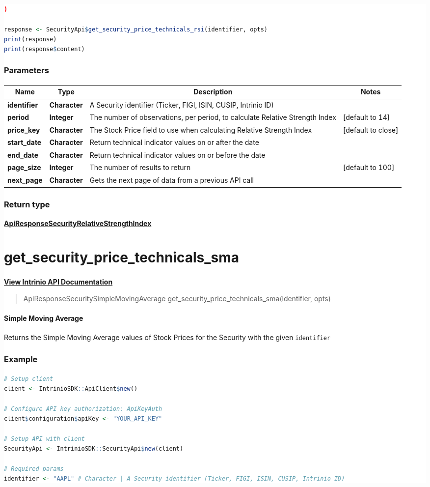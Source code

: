 ```r
)

response <- SecurityApi$get_security_price_technicals_rsi(identifier, opts)
print(response)
print(response$content)
```

[//]: # (END_CODE_EXAMPLE)

[//]: # (START_DEFINITION)

### Parameters

[//]: # (START_PARAMETERS)




Name | Type | Description  | Notes
------------- | ------------- | ------------- | -------------
 **identifier** | **Character**| A Security identifier (Ticker, FIGI, ISIN, CUSIP, Intrinio ID) | 
 **period** | **Integer**| The number of observations, per period, to calculate Relative Strength Index | [default to 14]
 **price_key** | **Character**| The Stock Price field to use when calculating Relative Strength Index | [default to close]
 **start_date** | **Character**| Return technical indicator values on or after the date | 
 **end_date** | **Character**| Return technical indicator values on or before the date | 
 **page_size** | **Integer**| The number of results to return | [default to 100]
 **next_page** | **Character**| Gets the next page of data from a previous API call | 

[//]: # (END_PARAMETERS)

### Return type

[**ApiResponseSecurityRelativeStrengthIndex**](ApiResponseSecurityRelativeStrengthIndex.md)

[//]: # (END_OPERATION)


[//]: # (START_OPERATION)

[//]: # (CLASS:IntrinioSDK::SecurityApi)

[//]: # (METHOD:get_security_price_technicals_sma)

[//]: # (RETURN_TYPE:::ApiResponseSecuritySimpleMovingAverage)

[//]: # (RETURN_TYPE_KIND:object)

[//]: # (RETURN_TYPE_DOC:ApiResponseSecuritySimpleMovingAverage.md)

[//]: # (OPERATION:get_security_price_technicals_sma_v2)

[//]: # (ENDPOINT:/securities/{identifier}/prices/technicals/sma)

[//]: # (DOCUMENT_LINK:SecurityApi.md#get_security_price_technicals_sma)

# **get_security_price_technicals_sma**

[**View Intrinio API Documentation**](https://docs.intrinio.com/documentation/r/get_security_price_technicals_sma_v2)

[//]: # (START_OVERVIEW)

> ApiResponseSecuritySimpleMovingAverage get_security_price_technicals_sma(identifier, opts)

#### Simple Moving Average


Returns the Simple Moving Average values of Stock Prices for the Security with the given `identifier`

[//]: # (END_OVERVIEW)

### Example

[//]: # (START_CODE_EXAMPLE)
```r
# Setup client
client <- IntrinioSDK::ApiClient$new()

# Configure API key authorization: ApiKeyAuth
client$configuration$apiKey <- "YOUR_API_KEY"

# Setup API with client
SecurityApi <- IntrinioSDK::SecurityApi$new(client)

# Required params
identifier <- "AAPL" # Character | A Security identifier (Ticker, FIGI, ISIN, CUSIP, Intrinio ID)

```

[//]: # (METHOD:get_all_securities)
[//]: # (RETURN_TYPE:::ApiResponseSecurities)
[//]: # (RETURN_TYPE_DOC:ApiResponseSecurities.md)
[//]: # (OPERATION:get_all_securities_v2)
[//]: # (ENDPOINT:/securities)
[//]: # (DOCUMENT_LINK:SecurityApi.md#get_all_securities)
[//]: # (METHOD:get_security_by_id)
[//]: # (RETURN_TYPE:::Security)
[//]: # (RETURN_TYPE_DOC:Security.md)
[//]: # (OPERATION:get_security_by_id_v2)
[//]: # (ENDPOINT:/securities/{identifier})
[//]: # (DOCUMENT_LINK:SecurityApi.md#get_security_by_id)
[//]: # (METHOD:get_security_data_point_number)
[//]: # (RETURN_TYPE:Numeric)
[//]: # (RETURN_TYPE_KIND:primitive)
[//]: # (RETURN_TYPE_DOC:)
[//]: # (OPERATION:get_security_data_point_number_v2)
[//]: # (ENDPOINT:/securities/{identifier}/data_point/{tag}/number)
[//]: # (DOCUMENT_LINK:SecurityApi.md#get_security_data_point_number)
[//]: # (METHOD:get_security_data_point_text)
[//]: # (RETURN_TYPE:Character)
[//]: # (RETURN_TYPE_KIND:primitive)
[//]: # (RETURN_TYPE_DOC:)
[//]: # (OPERATION:get_security_data_point_text_v2)
[//]: # (ENDPOINT:/securities/{identifier}/data_point/{tag}/text)
[//]: # (DOCUMENT_LINK:SecurityApi.md#get_security_data_point_text)
[//]: # (METHOD:get_security_historical_data)
[//]: # (RETURN_TYPE:::ApiResponseSecurityHistoricalData)
[//]: # (RETURN_TYPE_DOC:ApiResponseSecurityHistoricalData.md)
[//]: # (OPERATION:get_security_historical_data_v2)
[//]: # (ENDPOINT:/securities/{identifier}/historical_data/{tag})
[//]: # (DOCUMENT_LINK:SecurityApi.md#get_security_historical_data)
[//]: # (METHOD:get_security_intraday_prices)
[//]: # (RETURN_TYPE:::ApiResponseSecurityIntradayPrices)
[//]: # (RETURN_TYPE_DOC:ApiResponseSecurityIntradayPrices.md)
[//]: # (OPERATION:get_security_intraday_prices_v2)
[//]: # (ENDPOINT:/securities/{identifier}/prices/intraday)
[//]: # (DOCUMENT_LINK:SecurityApi.md#get_security_intraday_prices)
[//]: # (METHOD:get_security_latest_dividend_record)
[//]: # (RETURN_TYPE:::DividendRecord)
[//]: # (RETURN_TYPE_DOC:DividendRecord.md)
[//]: # (OPERATION:get_security_latest_dividend_record_v2)
[//]: # (ENDPOINT:/securities/{identifier}/dividends/latest)
[//]: # (DOCUMENT_LINK:SecurityApi.md#get_security_latest_dividend_record)
[//]: # (METHOD:get_security_latest_earnings_record)
[//]: # (RETURN_TYPE:::EarningsRecord)
[//]: # (RETURN_TYPE_DOC:EarningsRecord.md)
[//]: # (OPERATION:get_security_latest_earnings_record_v2)
[//]: # (ENDPOINT:/securities/{identifier}/earnings/latest)
[//]: # (DOCUMENT_LINK:SecurityApi.md#get_security_latest_earnings_record)
[//]: # (METHOD:get_security_price_technicals_adi)
[//]: # (RETURN_TYPE:::ApiResponseSecurityAccumulationDistributionIndex)
[//]: # (RETURN_TYPE_DOC:ApiResponseSecurityAccumulationDistributionIndex.md)
[//]: # (OPERATION:get_security_price_technicals_adi_v2)
[//]: # (ENDPOINT:/securities/{identifier}/prices/technicals/adi)
[//]: # (DOCUMENT_LINK:SecurityApi.md#get_security_price_technicals_adi)
[//]: # (METHOD:get_security_price_technicals_adtv)
[//]: # (RETURN_TYPE:::ApiResponseSecurityAverageDailyTradingVolume)
[//]: # (RETURN_TYPE_DOC:ApiResponseSecurityAverageDailyTradingVolume.md)
[//]: # (OPERATION:get_security_price_technicals_adtv_v2)
[//]: # (ENDPOINT:/securities/{identifier}/prices/technicals/adtv)
[//]: # (DOCUMENT_LINK:SecurityApi.md#get_security_price_technicals_adtv)
[//]: # (METHOD:get_security_price_technicals_adx)
[//]: # (RETURN_TYPE:::ApiResponseSecurityAverageDirectionalIndex)
[//]: # (RETURN_TYPE_DOC:ApiResponseSecurityAverageDirectionalIndex.md)
[//]: # (OPERATION:get_security_price_technicals_adx_v2)
[//]: # (ENDPOINT:/securities/{identifier}/prices/technicals/adx)
[//]: # (DOCUMENT_LINK:SecurityApi.md#get_security_price_technicals_adx)
[//]: # (METHOD:get_security_price_technicals_ao)
[//]: # (RETURN_TYPE:::ApiResponseSecurityAwesomeOscillator)
[//]: # (RETURN_TYPE_DOC:ApiResponseSecurityAwesomeOscillator.md)
[//]: # (OPERATION:get_security_price_technicals_ao_v2)
[//]: # (ENDPOINT:/securities/{identifier}/prices/technicals/ao)
[//]: # (DOCUMENT_LINK:SecurityApi.md#get_security_price_technicals_ao)
[//]: # (METHOD:get_security_price_technicals_atr)
[//]: # (RETURN_TYPE:::ApiResponseSecurityAverageTrueRange)
[//]: # (RETURN_TYPE_DOC:ApiResponseSecurityAverageTrueRange.md)
[//]: # (OPERATION:get_security_price_technicals_atr_v2)
[//]: # (ENDPOINT:/securities/{identifier}/prices/technicals/atr)
[//]: # (DOCUMENT_LINK:SecurityApi.md#get_security_price_technicals_atr)
[//]: # (METHOD:get_security_price_technicals_bb)
[//]: # (RETURN_TYPE:::ApiResponseSecurityBollingerBands)
[//]: # (RETURN_TYPE_DOC:ApiResponseSecurityBollingerBands.md)
[//]: # (OPERATION:get_security_price_technicals_bb_v2)
[//]: # (ENDPOINT:/securities/{identifier}/prices/technicals/bb)
[//]: # (DOCUMENT_LINK:SecurityApi.md#get_security_price_technicals_bb)
[//]: # (METHOD:get_security_price_technicals_cci)
[//]: # (RETURN_TYPE:::ApiResponseSecurityCommodityChannelIndex)
[//]: # (RETURN_TYPE_DOC:ApiResponseSecurityCommodityChannelIndex.md)
[//]: # (OPERATION:get_security_price_technicals_cci_v2)
[//]: # (ENDPOINT:/securities/{identifier}/prices/technicals/cci)
[//]: # (DOCUMENT_LINK:SecurityApi.md#get_security_price_technicals_cci)
[//]: # (METHOD:get_security_price_technicals_cmf)
[//]: # (RETURN_TYPE:::ApiResponseSecurityChaikinMoneyFlow)
[//]: # (RETURN_TYPE_DOC:ApiResponseSecurityChaikinMoneyFlow.md)
[//]: # (OPERATION:get_security_price_technicals_cmf_v2)
[//]: # (ENDPOINT:/securities/{identifier}/prices/technicals/cmf)
[//]: # (DOCUMENT_LINK:SecurityApi.md#get_security_price_technicals_cmf)
[//]: # (METHOD:get_security_price_technicals_dc)
[//]: # (RETURN_TYPE:::ApiResponseSecurityDonchianChannel)
[//]: # (RETURN_TYPE_DOC:ApiResponseSecurityDonchianChannel.md)
[//]: # (OPERATION:get_security_price_technicals_dc_v2)
[//]: # (ENDPOINT:/securities/{identifier}/prices/technicals/dc)
[//]: # (DOCUMENT_LINK:SecurityApi.md#get_security_price_technicals_dc)
[//]: # (METHOD:get_security_price_technicals_dpo)
[//]: # (RETURN_TYPE:::ApiResponseSecurityDetrendedPriceOscillator)
[//]: # (RETURN_TYPE_DOC:ApiResponseSecurityDetrendedPriceOscillator.md)
[//]: # (OPERATION:get_security_price_technicals_dpo_v2)
[//]: # (ENDPOINT:/securities/{identifier}/prices/technicals/dpo)
[//]: # (DOCUMENT_LINK:SecurityApi.md#get_security_price_technicals_dpo)
[//]: # (METHOD:get_security_price_technicals_eom)
[//]: # (RETURN_TYPE:::ApiResponseSecurityEaseOfMovement)
[//]: # (RETURN_TYPE_DOC:ApiResponseSecurityEaseOfMovement.md)
[//]: # (OPERATION:get_security_price_technicals_eom_v2)
[//]: # (ENDPOINT:/securities/{identifier}/prices/technicals/eom)
[//]: # (DOCUMENT_LINK:SecurityApi.md#get_security_price_technicals_eom)
[//]: # (METHOD:get_security_price_technicals_fi)
[//]: # (RETURN_TYPE:::ApiResponseSecurityForceIndex)
[//]: # (RETURN_TYPE_DOC:ApiResponseSecurityForceIndex.md)
[//]: # (OPERATION:get_security_price_technicals_fi_v2)
[//]: # (ENDPOINT:/securities/{identifier}/prices/technicals/fi)
[//]: # (DOCUMENT_LINK:SecurityApi.md#get_security_price_technicals_fi)
[//]: # (METHOD:get_security_price_technicals_ichimoku)
[//]: # (RETURN_TYPE:::ApiResponseSecurityIchimokuKinkoHyo)
[//]: # (RETURN_TYPE_DOC:ApiResponseSecurityIchimokuKinkoHyo.md)
[//]: # (OPERATION:get_security_price_technicals_ichimoku_v2)
[//]: # (ENDPOINT:/securities/{identifier}/prices/technicals/ichimoku)
[//]: # (DOCUMENT_LINK:SecurityApi.md#get_security_price_technicals_ichimoku)
[//]: # (METHOD:get_security_price_technicals_kc)
[//]: # (RETURN_TYPE:::ApiResponseSecurityKeltnerChannel)
[//]: # (RETURN_TYPE_DOC:ApiResponseSecurityKeltnerChannel.md)
[//]: # (OPERATION:get_security_price_technicals_kc_v2)
[//]: # (ENDPOINT:/securities/{identifier}/prices/technicals/kc)
[//]: # (DOCUMENT_LINK:SecurityApi.md#get_security_price_technicals_kc)
[//]: # (METHOD:get_security_price_technicals_kst)
[//]: # (RETURN_TYPE:::ApiResponseSecurityKnowSureThing)
[//]: # (RETURN_TYPE_DOC:ApiResponseSecurityKnowSureThing.md)
[//]: # (OPERATION:get_security_price_technicals_kst_v2)
[//]: # (ENDPOINT:/securities/{identifier}/prices/technicals/kst)
[//]: # (DOCUMENT_LINK:SecurityApi.md#get_security_price_technicals_kst)
[//]: # (METHOD:get_security_price_technicals_macd)
[//]: # (RETURN_TYPE:::ApiResponseSecurityMovingAverageConvergenceDivergence)
[//]: # (RETURN_TYPE_DOC:ApiResponseSecurityMovingAverageConvergenceDivergence.md)
[//]: # (OPERATION:get_security_price_technicals_macd_v2)
[//]: # (ENDPOINT:/securities/{identifier}/prices/technicals/macd)
[//]: # (DOCUMENT_LINK:SecurityApi.md#get_security_price_technicals_macd)
[//]: # (METHOD:get_security_price_technicals_mfi)
[//]: # (RETURN_TYPE:::ApiResponseSecurityMoneyFlowIndex)
[//]: # (RETURN_TYPE_DOC:ApiResponseSecurityMoneyFlowIndex.md)
[//]: # (OPERATION:get_security_price_technicals_mfi_v2)
[//]: # (ENDPOINT:/securities/{identifier}/prices/technicals/mfi)
[//]: # (DOCUMENT_LINK:SecurityApi.md#get_security_price_technicals_mfi)
[//]: # (METHOD:get_security_price_technicals_mi)
[//]: # (RETURN_TYPE:::ApiResponseSecurityMassIndex)
[//]: # (RETURN_TYPE_DOC:ApiResponseSecurityMassIndex.md)
[//]: # (OPERATION:get_security_price_technicals_mi_v2)
[//]: # (ENDPOINT:/securities/{identifier}/prices/technicals/mi)
[//]: # (DOCUMENT_LINK:SecurityApi.md#get_security_price_technicals_mi)
[//]: # (METHOD:get_security_price_technicals_nvi)
[//]: # (RETURN_TYPE:::ApiResponseSecurityNegativeVolumeIndex)
[//]: # (RETURN_TYPE_DOC:ApiResponseSecurityNegativeVolumeIndex.md)
[//]: # (OPERATION:get_security_price_technicals_nvi_v2)
[//]: # (ENDPOINT:/securities/{identifier}/prices/technicals/nvi)
[//]: # (DOCUMENT_LINK:SecurityApi.md#get_security_price_technicals_nvi)
[//]: # (METHOD:get_security_price_technicals_obv)
[//]: # (RETURN_TYPE:::ApiResponseSecurityOnBalanceVolume)
[//]: # (RETURN_TYPE_DOC:ApiResponseSecurityOnBalanceVolume.md)
[//]: # (OPERATION:get_security_price_technicals_obv_v2)
[//]: # (ENDPOINT:/securities/{identifier}/prices/technicals/obv)
[//]: # (DOCUMENT_LINK:SecurityApi.md#get_security_price_technicals_obv)
[//]: # (METHOD:get_security_price_technicals_obv_mean)
[//]: # (RETURN_TYPE:::ApiResponseSecurityOnBalanceVolumeMean)
[//]: # (RETURN_TYPE_DOC:ApiResponseSecurityOnBalanceVolumeMean.md)
[//]: # (OPERATION:get_security_price_technicals_obv_mean_v2)
[//]: # (ENDPOINT:/securities/{identifier}/prices/technicals/obv_mean)
[//]: # (DOCUMENT_LINK:SecurityApi.md#get_security_price_technicals_obv_mean)
[//]: # (METHOD:get_security_price_technicals_rsi)
[//]: # (RETURN_TYPE:::ApiResponseSecurityRelativeStrengthIndex)
[//]: # (RETURN_TYPE_DOC:ApiResponseSecurityRelativeStrengthIndex.md)
[//]: # (OPERATION:get_security_price_technicals_rsi_v2)
[//]: # (ENDPOINT:/securities/{identifier}/prices/technicals/rsi)
[//]: # (DOCUMENT_LINK:SecurityApi.md#get_security_price_technicals_rsi)
[//]: # (METHOD:get_security_price_technicals_sr)
[//]: # (RETURN_TYPE:::ApiResponseSecurityStochasticOscillator)
[//]: # (RETURN_TYPE_DOC:ApiResponseSecurityStochasticOscillator.md)
[//]: # (OPERATION:get_security_price_technicals_sr_v2)
[//]: # (ENDPOINT:/securities/{identifier}/prices/technicals/sr)
[//]: # (DOCUMENT_LINK:SecurityApi.md#get_security_price_technicals_sr)
[//]: # (METHOD:get_security_price_technicals_trix)
[//]: # (RETURN_TYPE:::ApiResponseSecurityTripleExponentialAverage)